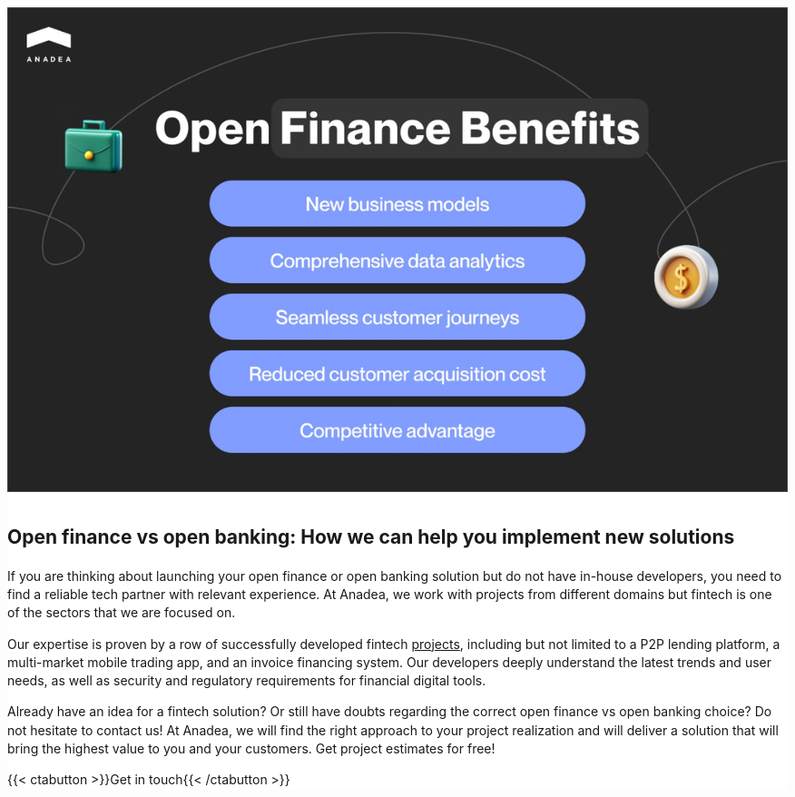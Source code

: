 ![Open finance benefits](open-finance-benefits.jpg)

## Open finance vs open banking: How we can help you implement new solutions

If you are thinking about launching your open finance or open banking solution but do not have in-house developers, you need to find a reliable tech partner with relevant experience. At Anadea, we work with projects from different domains but fintech is one of the sectors that we are focused on.

Our expertise is proven by a row of successfully developed fintech [projects](https://anadea.info/projects#fintech), including but not limited to a P2P lending platform, a multi-market mobile trading app, and an invoice financing system. Our developers deeply understand the latest trends and user needs, as well as security and regulatory requirements for financial digital tools.

Already have an idea for a fintech solution? Or still have doubts regarding the correct open finance vs open banking choice? Do not hesitate to contact us! At Anadea, we will find the right approach to your project realization and will deliver a solution that will bring the highest value to you and your customers. Get project estimates for free!

{{< ctabutton >}}Get in touch{{< /ctabutton >}}

